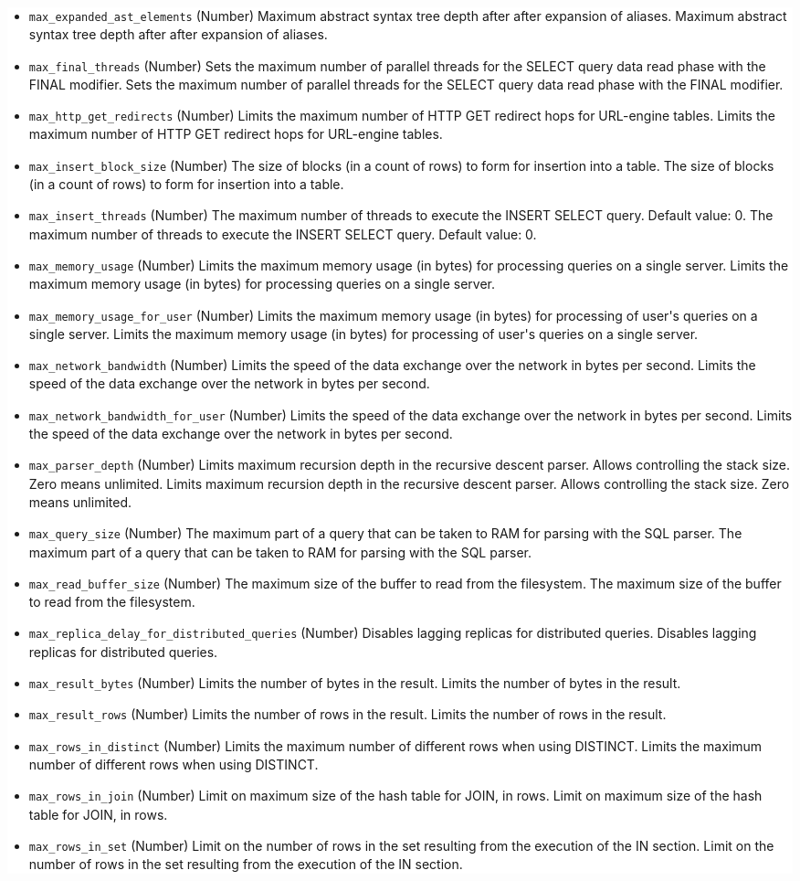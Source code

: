 - `max_expanded_ast_elements` (Number) Maximum abstract syntax tree depth after after expansion of aliases. Maximum abstract syntax tree depth after after expansion of aliases.

- `max_final_threads` (Number) Sets the maximum number of parallel threads for the SELECT query data read phase with the FINAL modifier. Sets the maximum number of parallel threads for the SELECT query data read phase with the FINAL modifier.

- `max_http_get_redirects` (Number) Limits the maximum number of HTTP GET redirect hops for URL-engine tables. Limits the maximum number of HTTP GET redirect hops for URL-engine tables.

- `max_insert_block_size` (Number) The size of blocks (in a count of rows) to form for insertion into a table. The size of blocks (in a count of rows) to form for insertion into a table.

- `max_insert_threads` (Number) The maximum number of threads to execute the INSERT SELECT query. Default value: 0. The maximum number of threads to execute the INSERT SELECT query. Default value: 0.

- `max_memory_usage` (Number) Limits the maximum memory usage (in bytes) for processing queries on a single server. Limits the maximum memory usage (in bytes) for processing queries on a single server.

- `max_memory_usage_for_user` (Number) Limits the maximum memory usage (in bytes) for processing of user's queries on a single server. Limits the maximum memory usage (in bytes) for processing of user's queries on a single server.

- `max_network_bandwidth` (Number) Limits the speed of the data exchange over the network in bytes per second. Limits the speed of the data exchange over the network in bytes per second.

- `max_network_bandwidth_for_user` (Number) Limits the speed of the data exchange over the network in bytes per second. Limits the speed of the data exchange over the network in bytes per second.

- `max_parser_depth` (Number) Limits maximum recursion depth in the recursive descent parser. Allows controlling the stack size. Zero means unlimited. Limits maximum recursion depth in the recursive descent parser. Allows controlling the stack size. Zero means unlimited.

- `max_query_size` (Number) The maximum part of a query that can be taken to RAM for parsing with the SQL parser. The maximum part of a query that can be taken to RAM for parsing with the SQL parser.

- `max_read_buffer_size` (Number) The maximum size of the buffer to read from the filesystem. The maximum size of the buffer to read from the filesystem.

- `max_replica_delay_for_distributed_queries` (Number) Disables lagging replicas for distributed queries. Disables lagging replicas for distributed queries.

- `max_result_bytes` (Number) Limits the number of bytes in the result. Limits the number of bytes in the result.

- `max_result_rows` (Number) Limits the number of rows in the result. Limits the number of rows in the result.

- `max_rows_in_distinct` (Number) Limits the maximum number of different rows when using DISTINCT. Limits the maximum number of different rows when using DISTINCT.

- `max_rows_in_join` (Number) Limit on maximum size of the hash table for JOIN, in rows. Limit on maximum size of the hash table for JOIN, in rows.

- `max_rows_in_set` (Number) Limit on the number of rows in the set resulting from the execution of the IN section. Limit on the number of rows in the set resulting from the execution of the IN section.
